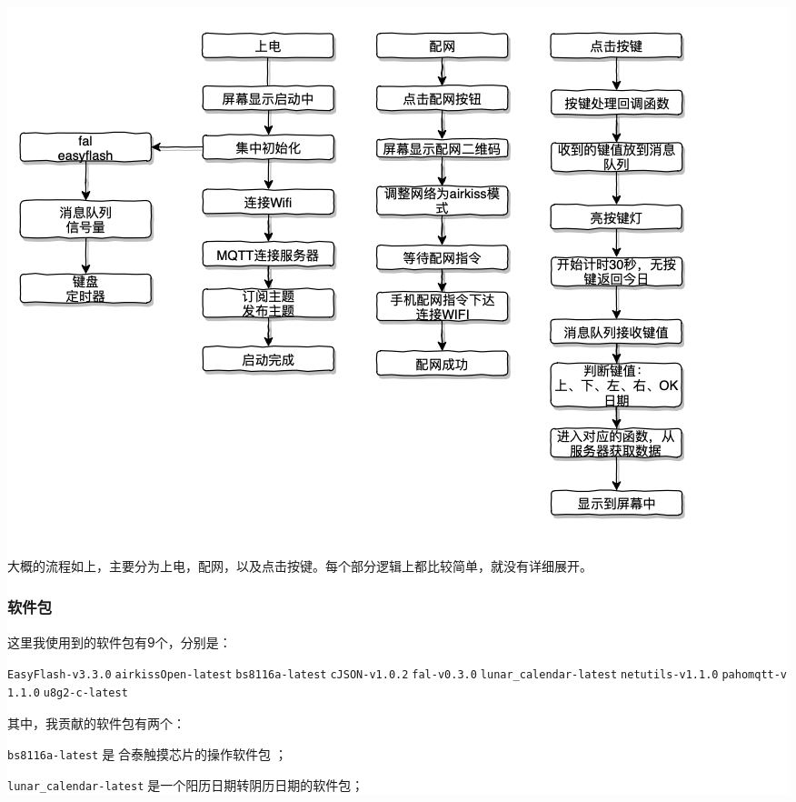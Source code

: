 ![thread](doc/image/thread.png)

​    大概的流程如上，主要分为上电，配网，以及点击按键。每个部分逻辑上都比较简单，就没有详细展开。

### 软件包

这里我使用到的软件包有9个，分别是：

 `EasyFlash-v3.3.0` 
 `airkissOpen-latest` 
 `bs8116a-latest` 
 `cJSON-v1.0.2` 
 `fal-v0.3.0` 
 `lunar_calendar-latest` 
 `netutils-v1.1.0` 
 `pahomqtt-v1.1.0` 
 `u8g2-c-latest` 

其中，我贡献的软件包有两个：

 `bs8116a-latest` 是 合泰触摸芯片的操作软件包 ；

 `lunar_calendar-latest` 是一个阳历日期转阴历日期的软件包；
